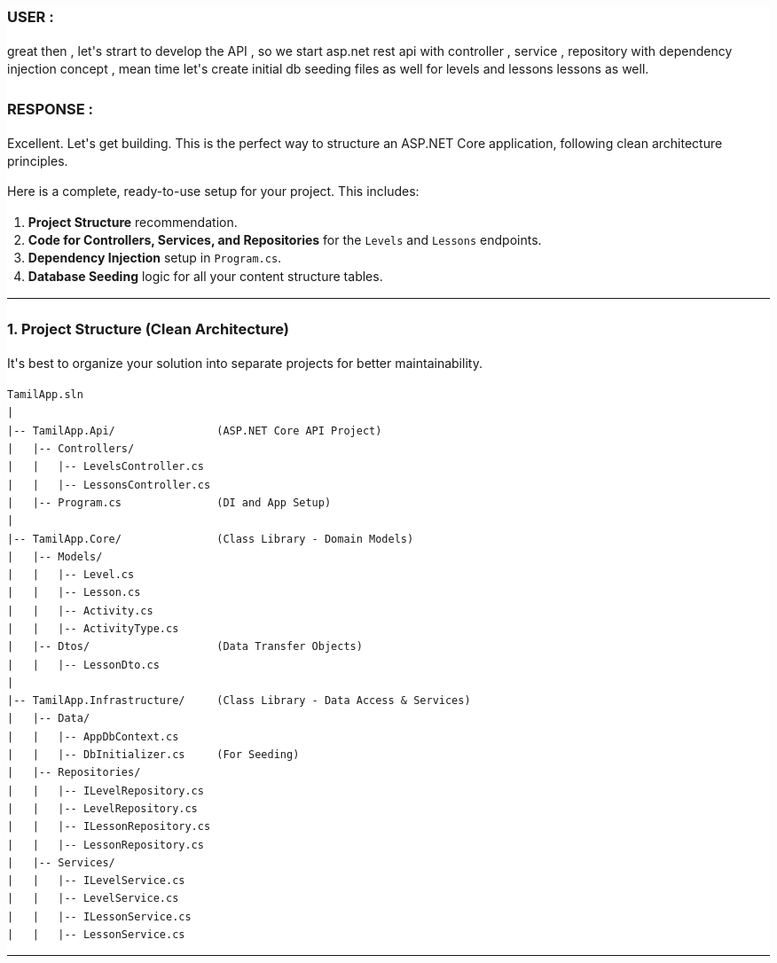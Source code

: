 ### USER :
great then , let's strart to develop the API , so we start asp.net rest api with controller , service , repository with dependency injection concept , 
mean time let's create initial db seeding files as well for levels and lessons lessons as well.

### RESPONSE :
Excellent. Let's get building. This is the perfect way to structure an ASP.NET Core application, following clean architecture principles.

Here is a complete, ready-to-use setup for your project. This includes:
1.  **Project Structure** recommendation.
2.  **Code for Controllers, Services, and Repositories** for the `Levels` and `Lessons` endpoints.
3.  **Dependency Injection** setup in `Program.cs`.
4.  **Database Seeding** logic for all your content structure tables.

---

### **1. Project Structure (Clean Architecture)**

It's best to organize your solution into separate projects for better maintainability.

```
TamilApp.sln
|
|-- TamilApp.Api/                (ASP.NET Core API Project)
|   |-- Controllers/
|   |   |-- LevelsController.cs
|   |   |-- LessonsController.cs
|   |-- Program.cs               (DI and App Setup)
|
|-- TamilApp.Core/               (Class Library - Domain Models)
|   |-- Models/
|   |   |-- Level.cs
|   |   |-- Lesson.cs
|   |   |-- Activity.cs
|   |   |-- ActivityType.cs
|   |-- Dtos/                    (Data Transfer Objects)
|   |   |-- LessonDto.cs
|
|-- TamilApp.Infrastructure/     (Class Library - Data Access & Services)
|   |-- Data/
|   |   |-- AppDbContext.cs
|   |   |-- DbInitializer.cs     (For Seeding)
|   |-- Repositories/
|   |   |-- ILevelRepository.cs
|   |   |-- LevelRepository.cs
|   |   |-- ILessonRepository.cs
|   |   |-- LessonRepository.cs
|   |-- Services/
|   |   |-- ILevelService.cs
|   |   |-- LevelService.cs
|   |   |-- ILessonService.cs
|   |   |-- LessonService.cs
```

---